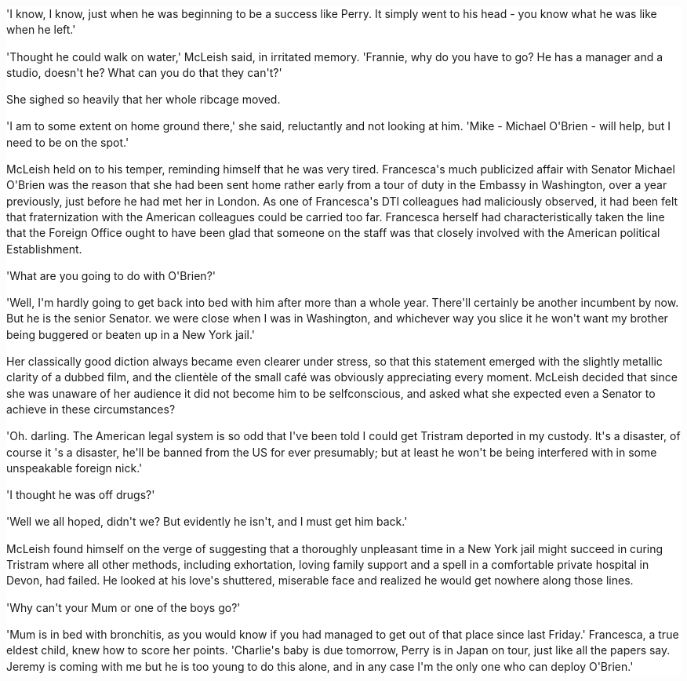 'I know, I know, just when he was beginning to be a success like Perry.
It simply went to his head - you know what he was like when he left.'

'Thought he could walk on water,' McLeish said, in irritated memory.
'Frannie, why do you have to go?
He has a manager and a studio, doesn't he?
What can you do that they can't?'

She sighed so heavily that her whole ribcage moved.

'I am to some extent on home ground there,' she said, reluctantly and not looking at him.
'Mike - Michael O'Brien - will help, but I need to be on the spot.'

McLeish held on to his temper, reminding himself that he was very tired.
Francesca's much publicized affair with Senator Michael O'Brien was the reason that she had been sent home rather early from a tour of duty in the Embassy in Washington, over a year previously, just before he had met her in London.
As one of Francesca's DTI colleagues had maliciously observed, it had been felt that fraternization with the American colleagues could be carried too far.
Francesca herself had characteristically taken the line that the Foreign Office ought to have been glad that someone on the staff was that closely involved with the American political Establishment.

'What are you going to do with O'Brien?'

'Well, I'm hardly going to get back into bed with him after more than a whole year.
There'll certainly be another incumbent by now.
But he is the senior Senator.
we were close when I was in Washington, and whichever way you slice it he won't want my brother being buggered or beaten up in a New York jail.'

Her classically good diction always became even clearer under stress, so that this statement emerged with the slightly metallic clarity of a dubbed film, and the clientèle of the small café was obviously appreciating every moment.
McLeish decided that since she was unaware of her audience it did not become him to be selfconscious, and asked what she expected even a Senator to achieve in these circumstances?

'Oh.
darling.
The American legal system is so odd that I've been told I could get Tristram deported in my custody.
It's a disaster, of course it 's a disaster, he'll be banned from the US for ever presumably; but at least he won't be being interfered with in some unspeakable foreign nick.'

'I thought he was off drugs?'

'Well we all hoped, didn't we?
But evidently he isn't, and I must get him back.'

McLeish found himself on the verge of suggesting that a thoroughly unpleasant time in a New York jail might succeed in curing Tristram where all other methods, including exhortation, loving family support and a spell in a comfortable private hospital in Devon, had failed.
He looked at his love's shuttered, miserable face and realized he would get nowhere along those lines.

'Why can't your Mum or one of the boys go?'

'Mum is in bed with bronchitis, as you would know if you had managed to get out of that place since last Friday.'
Francesca, a true eldest child, knew how to score her points.
'Charlie's baby is due tomorrow, Perry is in Japan on tour, just like all the papers say.
Jeremy is coming with me but he is too young to do this alone, and in any case I'm the only one who can deploy O'Brien.'
